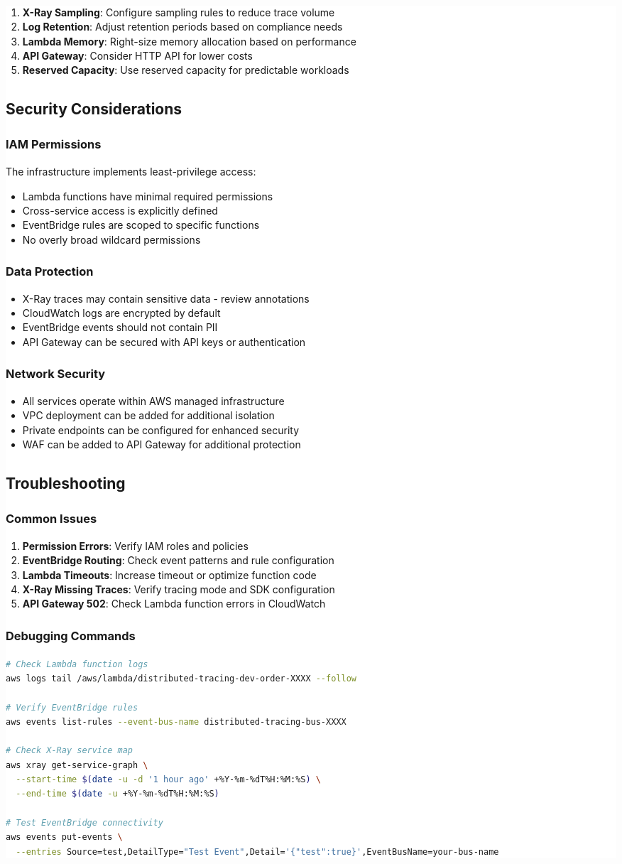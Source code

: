1. **X-Ray Sampling**: Configure sampling rules to reduce trace volume
2. **Log Retention**: Adjust retention periods based on compliance needs
3. **Lambda Memory**: Right-size memory allocation based on performance
4. **API Gateway**: Consider HTTP API for lower costs
5. **Reserved Capacity**: Use reserved capacity for predictable workloads

## Security Considerations

### IAM Permissions

The infrastructure implements least-privilege access:

- Lambda functions have minimal required permissions
- Cross-service access is explicitly defined
- EventBridge rules are scoped to specific functions
- No overly broad wildcard permissions

### Data Protection

- X-Ray traces may contain sensitive data - review annotations
- CloudWatch logs are encrypted by default
- EventBridge events should not contain PII
- API Gateway can be secured with API keys or authentication

### Network Security

- All services operate within AWS managed infrastructure
- VPC deployment can be added for additional isolation
- Private endpoints can be configured for enhanced security
- WAF can be added to API Gateway for additional protection

## Troubleshooting

### Common Issues

1. **Permission Errors**: Verify IAM roles and policies
2. **EventBridge Routing**: Check event patterns and rule configuration
3. **Lambda Timeouts**: Increase timeout or optimize function code
4. **X-Ray Missing Traces**: Verify tracing mode and SDK configuration
5. **API Gateway 502**: Check Lambda function errors in CloudWatch

### Debugging Commands

```bash
# Check Lambda function logs
aws logs tail /aws/lambda/distributed-tracing-dev-order-XXXX --follow

# Verify EventBridge rules
aws events list-rules --event-bus-name distributed-tracing-bus-XXXX

# Check X-Ray service map
aws xray get-service-graph \
  --start-time $(date -u -d '1 hour ago' +%Y-%m-%dT%H:%M:%S) \
  --end-time $(date -u +%Y-%m-%dT%H:%M:%S)

# Test EventBridge connectivity
aws events put-events \
  --entries Source=test,DetailType="Test Event",Detail='{"test":true}',EventBusName=your-bus-name
```
